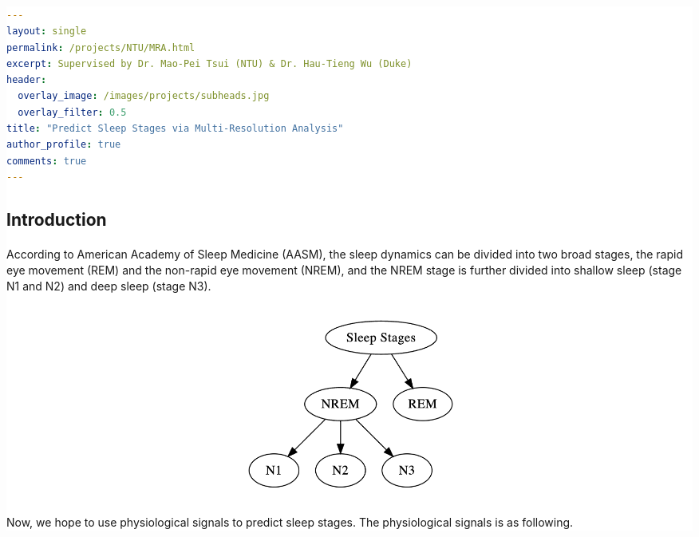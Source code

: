 ```yaml
---
layout: single
permalink: /projects/NTU/MRA.html
excerpt: Supervised by Dr. Mao-Pei Tsui (NTU) & Dr. Hau-Tieng Wu (Duke)
header:
  overlay_image: /images/projects/subheads.jpg
  overlay_filter: 0.5
title: "Predict Sleep Stages via Multi-Resolution Analysis"
author_profile: true
comments: true
---
```


## Introduction
According to American Academy of Sleep Medicine (AASM), the sleep dynamics can be divided into two broad stages, the rapid eye movement (REM) and the non-rapid eye movement (NREM), and the NREM stage is further divided into shallow sleep (stage N1 and N2) and deep sleep (stage N3). 
<center>
    <img src="/images/projects/DM/sleeepstages.png" width="300" alt="structure"/>
</center>

Now, we hope to use physiological signals to predict sleep stages. The physiological signals is as following.
<center>